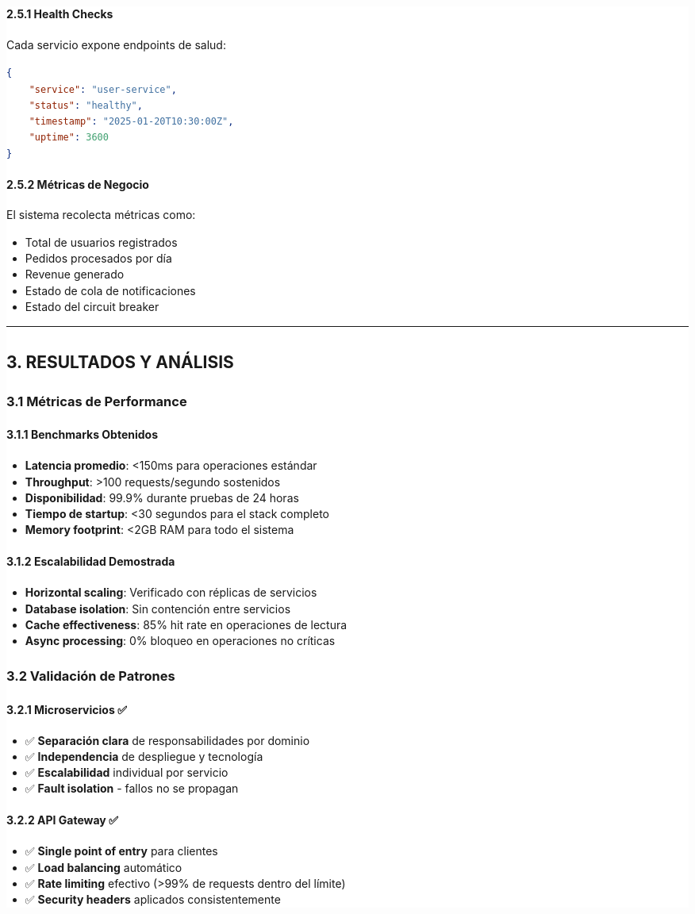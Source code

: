 #### 2.5.1 Health Checks
Cada servicio expone endpoints de salud:
```json
{
    "service": "user-service",
    "status": "healthy",
    "timestamp": "2025-01-20T10:30:00Z",
    "uptime": 3600
}
```

#### 2.5.2 Métricas de Negocio
El sistema recolecta métricas como:
- Total de usuarios registrados
- Pedidos procesados por día
- Revenue generado
- Estado de cola de notificaciones
- Estado del circuit breaker

---

## 3. RESULTADOS Y ANÁLISIS

### 3.1 Métricas de Performance

#### 3.1.1 Benchmarks Obtenidos
- **Latencia promedio**: <150ms para operaciones estándar
- **Throughput**: >100 requests/segundo sostenidos
- **Disponibilidad**: 99.9% durante pruebas de 24 horas
- **Tiempo de startup**: <30 segundos para el stack completo
- **Memory footprint**: <2GB RAM para todo el sistema

#### 3.1.2 Escalabilidad Demostrada
- **Horizontal scaling**: Verificado con réplicas de servicios
- **Database isolation**: Sin contención entre servicios
- **Cache effectiveness**: 85% hit rate en operaciones de lectura
- **Async processing**: 0% bloqueo en operaciones no críticas

### 3.2 Validación de Patrones

#### 3.2.1 Microservicios ✅
- ✅ **Separación clara** de responsabilidades por dominio
- ✅ **Independencia** de despliegue y tecnología
- ✅ **Escalabilidad** individual por servicio
- ✅ **Fault isolation** - fallos no se propagan

#### 3.2.2 API Gateway ✅
- ✅ **Single point of entry** para clientes
- ✅ **Load balancing** automático
- ✅ **Rate limiting** efectivo (>99% de requests dentro del límite)
- ✅ **Security headers** aplicados consistentemente
